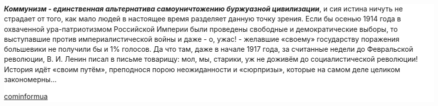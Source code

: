 ***Коммунизм - единственная альтернатива самоуничтожению буржуазной цивилизации***, и сия истина ничуть не страдает от того, как мало людей в настоящее время разделяет данную точку зрения. Если бы осенью 1914 года в охваченной ура-патриотизмом Российской Империи были проведены свободные и демократические выборы, то выступавшие против империалистической войны и даже - о, ужас! - желавшие «своему» государству поражения большевики не получили бы и 1% голосов. Да что там, даже в начале 1917 года, за считанные недели до Февральской революции, В. И. Ленин писал в письме товарищу: мол, мы, старики, уж не доживём до социалистической революции! История идёт «своим путём», преподнося порою неожиданности и «сюрпризы», которые на самом деле целиком закономерны...

[cominformua](http://www.cominformua.com/razdeli/institut-problem-sotsializma/item/2706-politshkola-lektsiya-11)